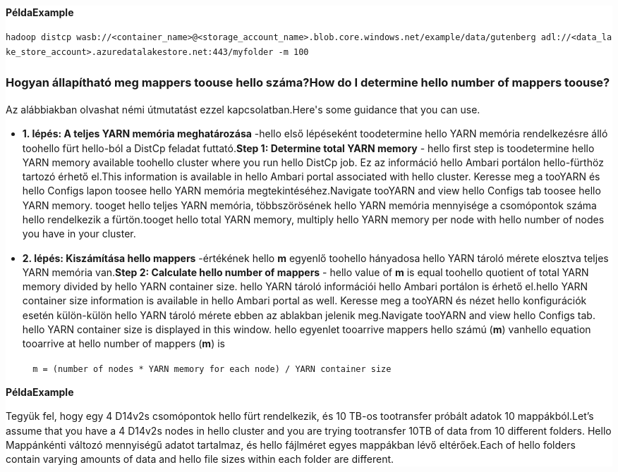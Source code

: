 <span data-ttu-id="bed2b-141">**Példa**</span><span class="sxs-lookup"><span data-stu-id="bed2b-141">**Example**</span></span>

    hadoop distcp wasb://<container_name>@<storage_account_name>.blob.core.windows.net/example/data/gutenberg adl://<data_lake_store_account>.azuredatalakestore.net:443/myfolder -m 100

### <a name="how-do-i-determine-hello-number-of-mappers-toouse"></a><span data-ttu-id="bed2b-142">Hogyan állapítható meg mappers toouse hello száma?</span><span class="sxs-lookup"><span data-stu-id="bed2b-142">How do I determine hello number of mappers toouse?</span></span>

<span data-ttu-id="bed2b-143">Az alábbiakban olvashat némi útmutatást ezzel kapcsolatban.</span><span class="sxs-lookup"><span data-stu-id="bed2b-143">Here's some guidance that you can use.</span></span>

* <span data-ttu-id="bed2b-144">**1. lépés: A teljes YARN memória meghatározása** -hello első lépéseként toodetermine hello YARN memória rendelkezésre álló toohello fürt hello-ból a DistCp feladat futtató.</span><span class="sxs-lookup"><span data-stu-id="bed2b-144">**Step 1: Determine total YARN memory** - hello first step is toodetermine hello YARN memory available toohello cluster where you run hello DistCp job.</span></span> <span data-ttu-id="bed2b-145">Ez az információ hello Ambari portálon hello-fürthöz tartozó érhető el.</span><span class="sxs-lookup"><span data-stu-id="bed2b-145">This information is available in hello Ambari portal associated with hello cluster.</span></span> <span data-ttu-id="bed2b-146">Keresse meg a tooYARN és hello Configs lapon toosee hello YARN memória megtekintéséhez.</span><span class="sxs-lookup"><span data-stu-id="bed2b-146">Navigate tooYARN and view hello Configs tab toosee hello YARN memory.</span></span> <span data-ttu-id="bed2b-147">tooget hello teljes YARN memória, többszörösének hello YARN memória mennyisége a csomópontok száma hello rendelkezik a fürtön.</span><span class="sxs-lookup"><span data-stu-id="bed2b-147">tooget hello total YARN memory, multiply hello YARN memory per node with hello number of nodes you have in your cluster.</span></span>

* <span data-ttu-id="bed2b-148">**2. lépés: Kiszámítása hello mappers** -értékének hello **m** egyenlő toohello hányadosa hello YARN tároló mérete elosztva teljes YARN memória van.</span><span class="sxs-lookup"><span data-stu-id="bed2b-148">**Step 2: Calculate hello number of mappers** - hello value of **m** is equal toohello quotient of total YARN memory divided by hello YARN container size.</span></span> <span data-ttu-id="bed2b-149">hello YARN tároló információi hello Ambari portálon is érhető el.</span><span class="sxs-lookup"><span data-stu-id="bed2b-149">hello YARN container size information is available in hello Ambari portal as well.</span></span> <span data-ttu-id="bed2b-150">Keresse meg a tooYARN és nézet hello konfigurációk esetén külön-külön hello YARN tároló mérete ebben az ablakban jelenik meg.</span><span class="sxs-lookup"><span data-stu-id="bed2b-150">Navigate tooYARN and view hello Configs tab. hello YARN container size is displayed in this window.</span></span> <span data-ttu-id="bed2b-151">hello egyenlet tooarrive mappers hello számú (**m**) van</span><span class="sxs-lookup"><span data-stu-id="bed2b-151">hello equation tooarrive at hello number of mappers (**m**) is</span></span>

        m = (number of nodes * YARN memory for each node) / YARN container size

<span data-ttu-id="bed2b-152">**Példa**</span><span class="sxs-lookup"><span data-stu-id="bed2b-152">**Example**</span></span>

<span data-ttu-id="bed2b-153">Tegyük fel, hogy egy 4 D14v2s csomópontok hello fürt rendelkezik, és 10 TB-os tootransfer próbált adatok 10 mappákból.</span><span class="sxs-lookup"><span data-stu-id="bed2b-153">Let’s assume that you have a 4 D14v2s nodes in hello cluster and you are trying tootransfer 10TB of data from 10 different folders.</span></span> <span data-ttu-id="bed2b-154">Hello Mappánkénti változó mennyiségű adatot tartalmaz, és hello fájlméret egyes mappákban lévő eltérőek.</span><span class="sxs-lookup"><span data-stu-id="bed2b-154">Each of hello folders contain varying amounts of data and hello file sizes within each folder are different.</span></span>
